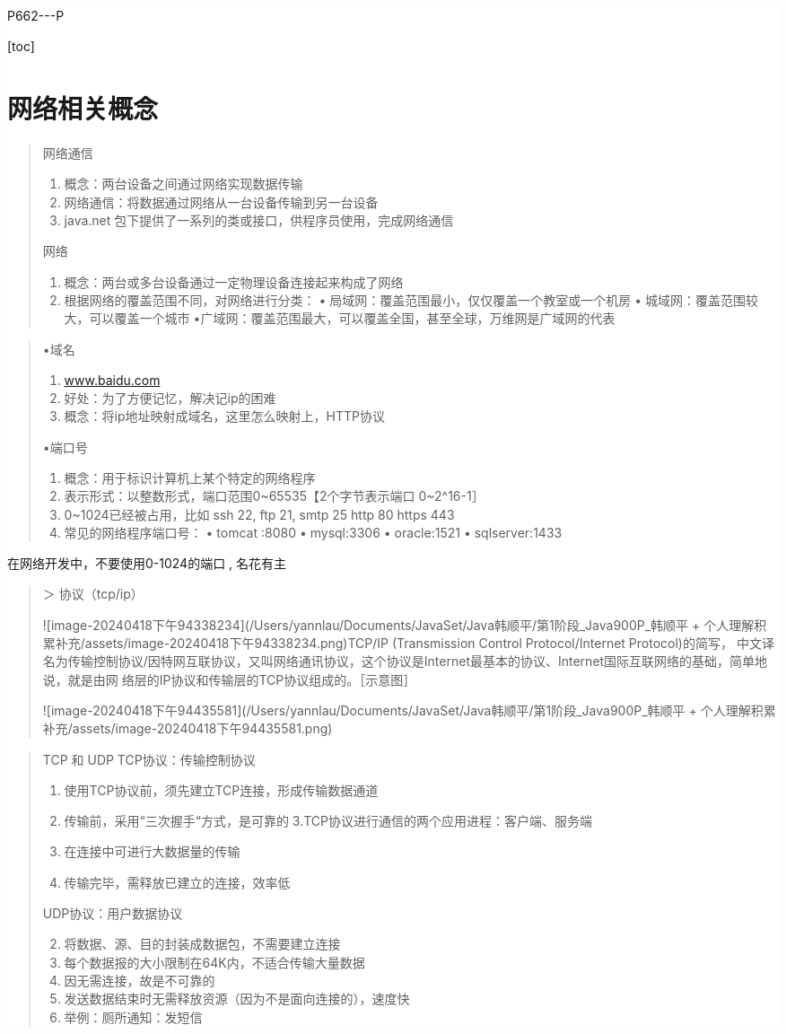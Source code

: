 P662---P

[toc]

# 网络相关概念

> 网络通信
>
> 1. 概念：两台设备之间通过网络实现数据传输
> 2. 网络通信：将数据通过网络从一台设备传输到另一台设备
> 3. java.net 包下提供了一系列的类或接口，供程序员使用，完成网络通信
>
> 网络
>
> 1. 概念：两台或多台设备通过一定物理设备连接起来构成了网络
> 2. 根据网络的覆盖范围不同，对网络进行分类：
> • 局域网：覆盖范围最小，仅仅覆盖一个教室或一个机房
> • 城域网：覆盖范围较大，可以覆盖一个城市
> •广域网：覆盖范围最大，可以覆盖全国，甚至全球，万维网是广域网的代表

> •域名
> 1. www.baidu.com
> 2. 好处：为了方便记忆，解决记ip的困难
> 3. 概念：将ip地址映射成域名，这里怎么映射上，HTTP协议
>
> •端口号
>
> 1. 概念：用于标识计算机上某个特定的网络程序
> 2. 表示形式：以整数形式，端口范围0~65535【2个字节表示端口 0~2^16-1］
> 3. 0~1024已经被占用，比如 ssh 22, ftp 21, smtp 25 http 80 https 443
> 4. 常见的网络程序端口号：
>    • tomcat :8080
>    • mysql:3306
>    • oracle:1521
>    • sqlserver:1433

在网络开发中，不要使用0-1024的端口 , 名花有主

> ＞ 协议（tcp/ip）
>
> ![image-20240418下午94338234](/Users/yannlau/Documents/JavaSet/Java韩顺平/第1阶段_Java900P_韩顺平 + 个人理解积累补充/assets/image-20240418下午94338234.png)TCP/IP (Transmission Control Protocol/Internet Protocol)的简写，
> 中文译名为传输控制协议/因特网互联协议，又叫网络通讯协议，这个协议是Internet最基本的协议、Internet国际互联网络的基础，简单地说，就是由网
> 络层的IP协议和传输层的TCP协议组成的。［示意图］
>
> ![image-20240418下午94435581](/Users/yannlau/Documents/JavaSet/Java韩顺平/第1阶段_Java900P_韩顺平 + 个人理解积累补充/assets/image-20240418下午94435581.png)

> TCP 和 UDP
> TCP协议：传输控制协议
>
> 1. 使用TCP协议前，须先建立TCP连接，形成传输数据通道
>
> 2. 传输前，采用“三次握手“方式，是可靠的
>     3.TCP协议进行通信的两个应用进程：客户端、服务端
> 3. 在连接中可进行大数据量的传输
> 4. 传输完毕，需释放已建立的连接，效率低
>
> UDP协议：用户数据协议
>
> 2. 将数据、源、目的封装成数据包，不需要建立连接
> 3. 每个数据报的大小限制在64K内，不适合传输大量数据
> 4. 因无需连接，故是不可靠的
> 5. 发送数据结束时无需释放资源（因为不是面向连接的），速度快
> 6. 举例：厕所通知：发短信
